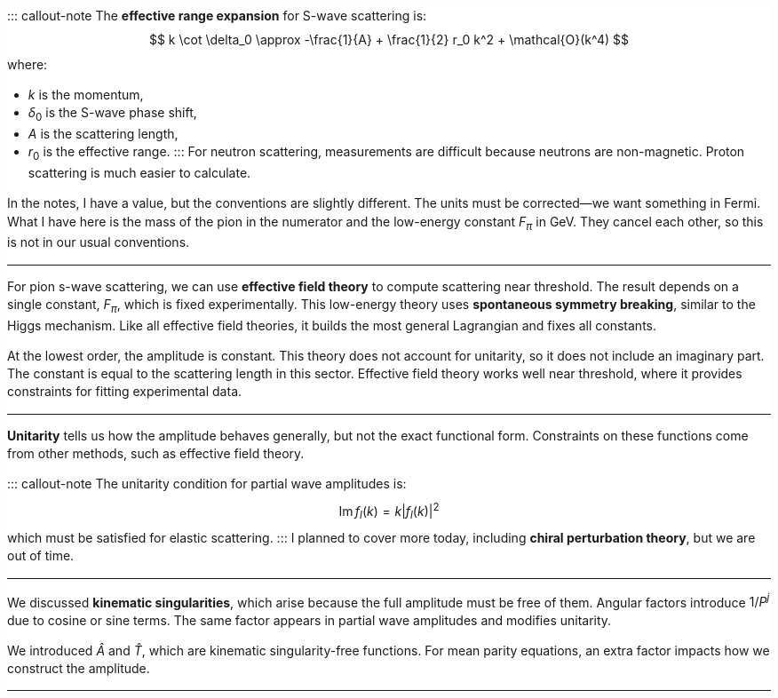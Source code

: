 ::: callout-note
The **effective range expansion** for S-wave scattering is:
$$ k \cot \delta_0 \approx -\frac{1}{A} + \frac{1}{2} r_0 k^2 + \mathcal{O}(k^4) $$
where:

- $k$ is the momentum,
- $\delta_0$ is the S-wave phase shift,
- $A$ is the scattering length,
- $r_0$ is the effective range.
:::
For neutron scattering, measurements are difficult because neutrons are non-magnetic.
Proton scattering is much easier to calculate.

In the notes, I have a value, but the conventions are slightly different.
The units must be corrected—we want something in Fermi.
What I have here is the mass of the pion in the numerator and the low-energy constant $F_\pi$ in GeV.
They cancel each other, so this is not in our usual conventions.

---

For pion s-wave scattering, we can use **effective field theory** to compute scattering near threshold.
The result depends on a single constant, $F_\pi$, which is fixed experimentally.
This low-energy theory uses **spontaneous symmetry breaking**, similar to the Higgs mechanism.
Like all effective field theories, it builds the most general Lagrangian and fixes all constants.

At the lowest order, the amplitude is constant.
This theory does not account for unitarity, so it does not include an imaginary part.
The constant is equal to the scattering length in this sector.
Effective field theory works well near threshold, where it provides constraints for fitting experimental data.

---

**Unitarity** tells us how the amplitude behaves generally, but not the exact functional form.
Constraints on these functions come from other methods, such as effective field theory.

::: callout-note
The unitarity condition for partial wave amplitudes is:
$$ \text{Im}\, f_l(k) = k |f_l(k)|^2 $$
which must be satisfied for elastic scattering.
:::
I planned to cover more today, including **chiral perturbation theory**, but we are out of time.

---

We discussed **kinematic singularities**, which arise because the full amplitude must be free of them.
Angular factors introduce $1/P^j$ due to cosine or sine terms.
The same factor appears in partial wave amplitudes and modifies unitarity.

We introduced $\hat{A}$ and $\hat{T}$, which are kinematic singularity-free functions.
For mean parity equations, an extra factor impacts how we construct the amplitude.

---
